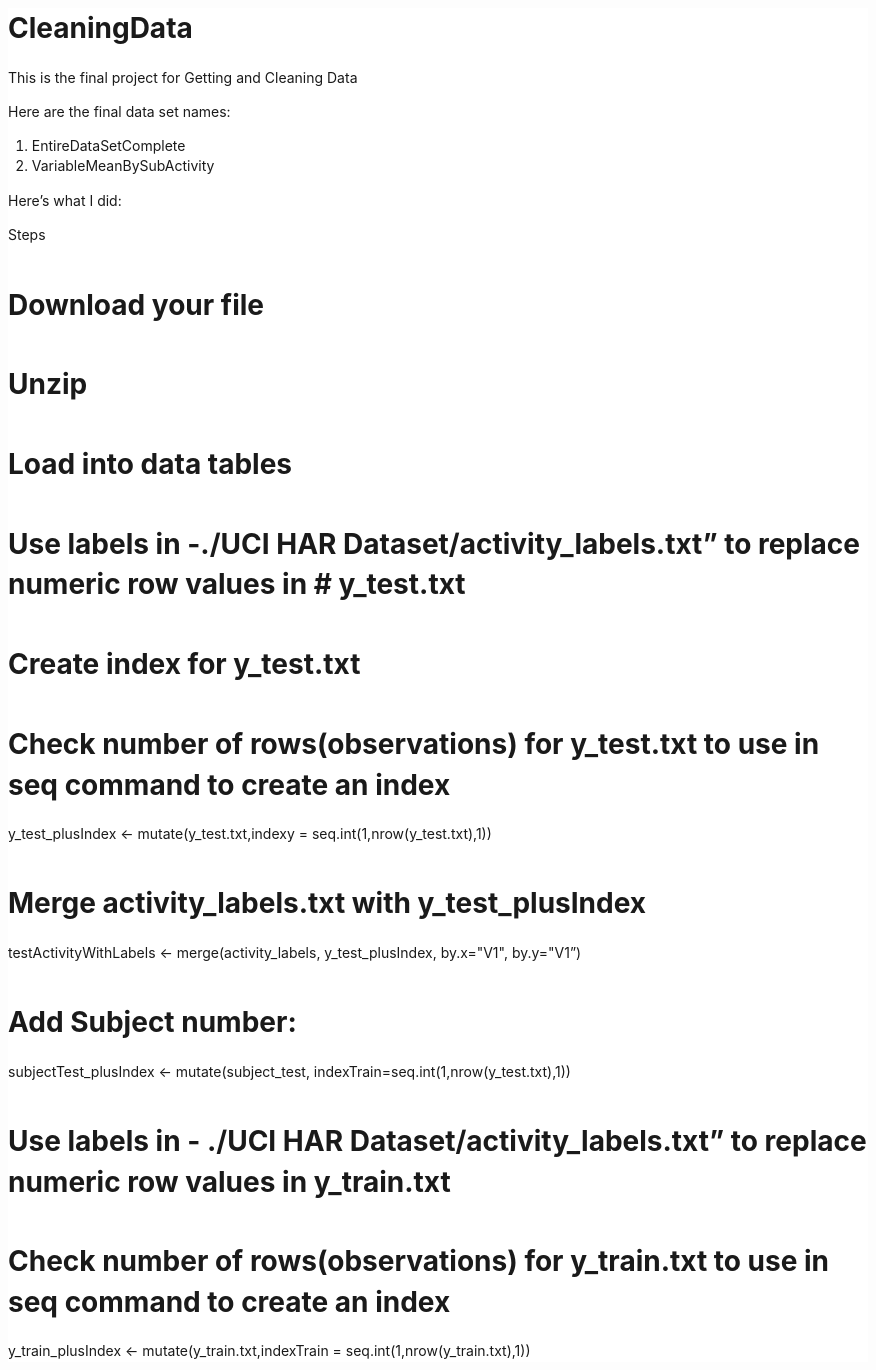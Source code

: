 # CleaningData

This is the final project for Getting and Cleaning Data

Here are the final data set names:
1. EntireDataSetComplete
2. VariableMeanBySubActivity

Here’s what I did:

Steps
# Download your file
# Unzip
# Load into data tables
# Use labels in -./UCI HAR Dataset/activity_labels.txt”  to replace numeric row values in # y_test.txt 
# Create index for y_test.txt
# Check number of rows(observations) for y_test.txt to use in seq command to create an index

y_test_plusIndex <- mutate(y_test.txt,indexy = seq.int(1,nrow(y_test.txt),1))


# Merge activity_labels.txt with y_test_plusIndex

testActivityWithLabels <- merge(activity_labels, y_test_plusIndex, by.x="V1", by.y="V1”)


# Add Subject number: 

subjectTest_plusIndex <- mutate(subject_test, indexTrain=seq.int(1,nrow(y_test.txt),1))


# Use labels in - ./UCI HAR Dataset/activity_labels.txt”  to replace numeric row values in y_train.txt 


# Check number of rows(observations) for y_train.txt to use in seq command to create an index

y_train_plusIndex <- mutate(y_train.txt,indexTrain = seq.int(1,nrow(y_train.txt),1))
